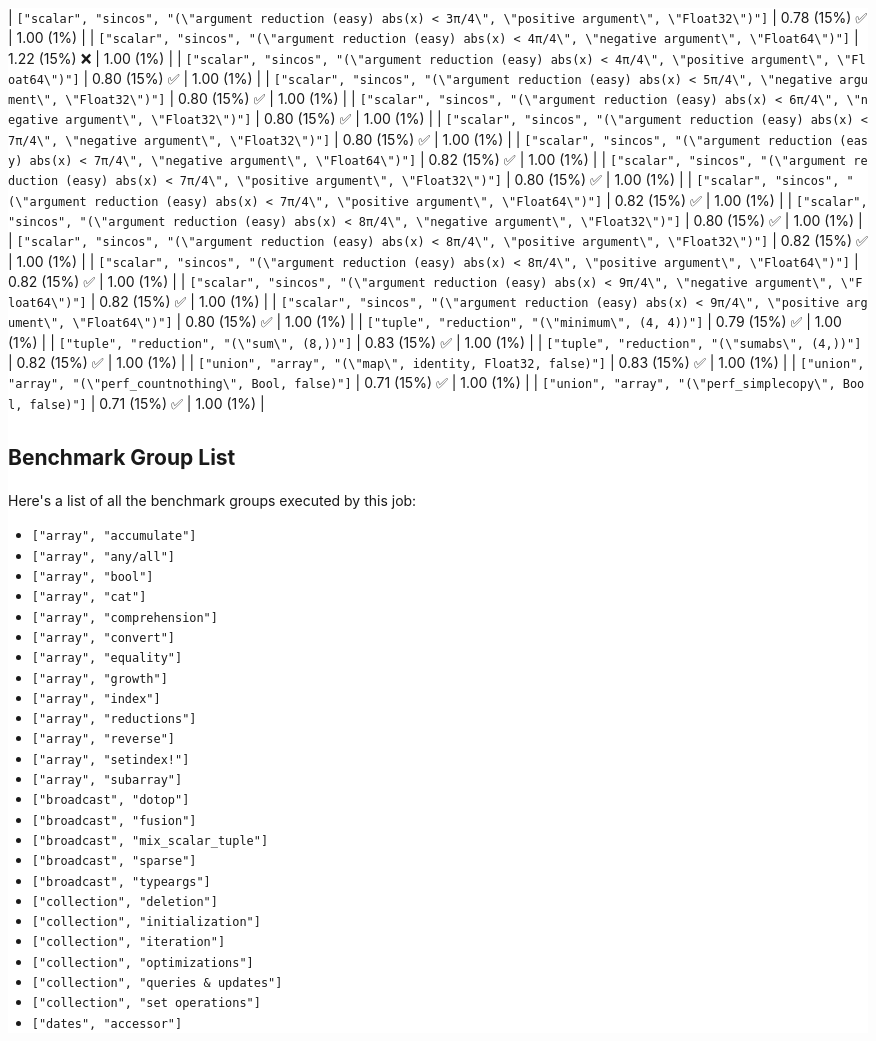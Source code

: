 | `["scalar", "sincos", "(\"argument reduction (easy) abs(x) < 3π/4\", \"positive argument\", \"Float32\")"]` | 0.78 (15%) :white_check_mark: | 1.00 (1%)  |
| `["scalar", "sincos", "(\"argument reduction (easy) abs(x) < 4π/4\", \"negative argument\", \"Float64\")"]` | 1.22 (15%) :x: | 1.00 (1%)  |
| `["scalar", "sincos", "(\"argument reduction (easy) abs(x) < 4π/4\", \"positive argument\", \"Float64\")"]` | 0.80 (15%) :white_check_mark: | 1.00 (1%)  |
| `["scalar", "sincos", "(\"argument reduction (easy) abs(x) < 5π/4\", \"negative argument\", \"Float32\")"]` | 0.80 (15%) :white_check_mark: | 1.00 (1%)  |
| `["scalar", "sincos", "(\"argument reduction (easy) abs(x) < 6π/4\", \"negative argument\", \"Float32\")"]` | 0.80 (15%) :white_check_mark: | 1.00 (1%)  |
| `["scalar", "sincos", "(\"argument reduction (easy) abs(x) < 7π/4\", \"negative argument\", \"Float32\")"]` | 0.80 (15%) :white_check_mark: | 1.00 (1%)  |
| `["scalar", "sincos", "(\"argument reduction (easy) abs(x) < 7π/4\", \"negative argument\", \"Float64\")"]` | 0.82 (15%) :white_check_mark: | 1.00 (1%)  |
| `["scalar", "sincos", "(\"argument reduction (easy) abs(x) < 7π/4\", \"positive argument\", \"Float32\")"]` | 0.80 (15%) :white_check_mark: | 1.00 (1%)  |
| `["scalar", "sincos", "(\"argument reduction (easy) abs(x) < 7π/4\", \"positive argument\", \"Float64\")"]` | 0.82 (15%) :white_check_mark: | 1.00 (1%)  |
| `["scalar", "sincos", "(\"argument reduction (easy) abs(x) < 8π/4\", \"negative argument\", \"Float32\")"]` | 0.80 (15%) :white_check_mark: | 1.00 (1%)  |
| `["scalar", "sincos", "(\"argument reduction (easy) abs(x) < 8π/4\", \"positive argument\", \"Float32\")"]` | 0.82 (15%) :white_check_mark: | 1.00 (1%)  |
| `["scalar", "sincos", "(\"argument reduction (easy) abs(x) < 8π/4\", \"positive argument\", \"Float64\")"]` | 0.82 (15%) :white_check_mark: | 1.00 (1%)  |
| `["scalar", "sincos", "(\"argument reduction (easy) abs(x) < 9π/4\", \"negative argument\", \"Float64\")"]` | 0.82 (15%) :white_check_mark: | 1.00 (1%)  |
| `["scalar", "sincos", "(\"argument reduction (easy) abs(x) < 9π/4\", \"positive argument\", \"Float64\")"]` | 0.80 (15%) :white_check_mark: | 1.00 (1%)  |
| `["tuple", "reduction", "(\"minimum\", (4, 4))"]` | 0.79 (15%) :white_check_mark: | 1.00 (1%)  |
| `["tuple", "reduction", "(\"sum\", (8,))"]` | 0.83 (15%) :white_check_mark: | 1.00 (1%)  |
| `["tuple", "reduction", "(\"sumabs\", (4,))"]` | 0.82 (15%) :white_check_mark: | 1.00 (1%)  |
| `["union", "array", "(\"map\", identity, Float32, false)"]` | 0.83 (15%) :white_check_mark: | 1.00 (1%)  |
| `["union", "array", "(\"perf_countnothing\", Bool, false)"]` | 0.71 (15%) :white_check_mark: | 1.00 (1%)  |
| `["union", "array", "(\"perf_simplecopy\", Bool, false)"]` | 0.71 (15%) :white_check_mark: | 1.00 (1%)  |

## Benchmark Group List

Here's a list of all the benchmark groups executed by this job:

- `["array", "accumulate"]`
- `["array", "any/all"]`
- `["array", "bool"]`
- `["array", "cat"]`
- `["array", "comprehension"]`
- `["array", "convert"]`
- `["array", "equality"]`
- `["array", "growth"]`
- `["array", "index"]`
- `["array", "reductions"]`
- `["array", "reverse"]`
- `["array", "setindex!"]`
- `["array", "subarray"]`
- `["broadcast", "dotop"]`
- `["broadcast", "fusion"]`
- `["broadcast", "mix_scalar_tuple"]`
- `["broadcast", "sparse"]`
- `["broadcast", "typeargs"]`
- `["collection", "deletion"]`
- `["collection", "initialization"]`
- `["collection", "iteration"]`
- `["collection", "optimizations"]`
- `["collection", "queries & updates"]`
- `["collection", "set operations"]`
- `["dates", "accessor"]`